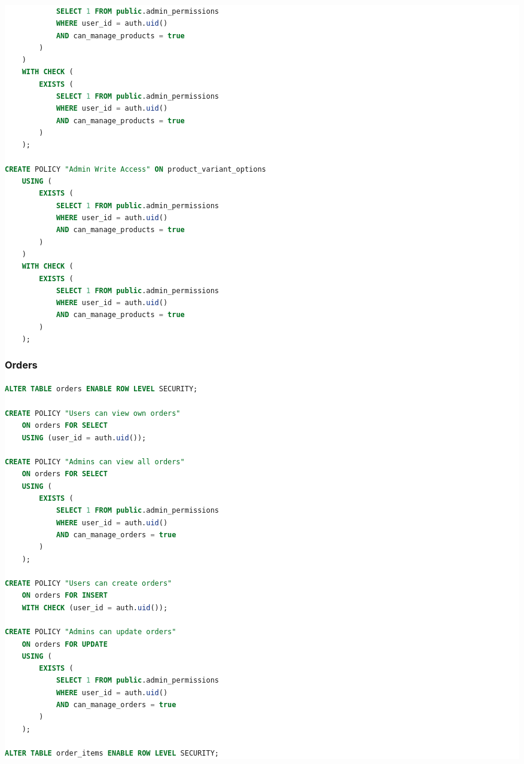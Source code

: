 ```sql
            SELECT 1 FROM public.admin_permissions
            WHERE user_id = auth.uid()
            AND can_manage_products = true
        )
    )
    WITH CHECK (
        EXISTS (
            SELECT 1 FROM public.admin_permissions
            WHERE user_id = auth.uid()
            AND can_manage_products = true
        )
    );

CREATE POLICY "Admin Write Access" ON product_variant_options
    USING (
        EXISTS (
            SELECT 1 FROM public.admin_permissions
            WHERE user_id = auth.uid()
            AND can_manage_products = true
        )
    )
    WITH CHECK (
        EXISTS (
            SELECT 1 FROM public.admin_permissions
            WHERE user_id = auth.uid()
            AND can_manage_products = true
        )
    );
```

### Orders
```sql
ALTER TABLE orders ENABLE ROW LEVEL SECURITY;

CREATE POLICY "Users can view own orders"
    ON orders FOR SELECT
    USING (user_id = auth.uid());

CREATE POLICY "Admins can view all orders"
    ON orders FOR SELECT
    USING (
        EXISTS (
            SELECT 1 FROM public.admin_permissions
            WHERE user_id = auth.uid()
            AND can_manage_orders = true
        )
    );

CREATE POLICY "Users can create orders"
    ON orders FOR INSERT
    WITH CHECK (user_id = auth.uid());

CREATE POLICY "Admins can update orders"
    ON orders FOR UPDATE
    USING (
        EXISTS (
            SELECT 1 FROM public.admin_permissions
            WHERE user_id = auth.uid()
            AND can_manage_orders = true
        )
    );

ALTER TABLE order_items ENABLE ROW LEVEL SECURITY;
```